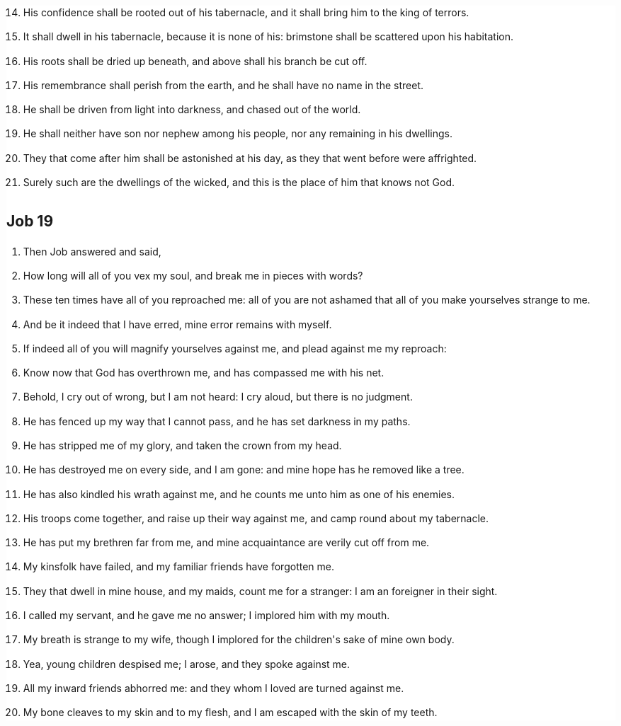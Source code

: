 14. His confidence shall be rooted out of his tabernacle, and it shall bring him to the king of terrors.

15. It shall dwell in his tabernacle, because it is none of his: brimstone shall be scattered upon his habitation.

16. His roots shall be dried up beneath, and above shall his branch be cut off.

17. His remembrance shall perish from the earth, and he shall have no name in the street.

18. He shall be driven from light into darkness, and chased out of the world.

19. He shall neither have son nor nephew among his people, nor any remaining in his dwellings.

20. They that come after him shall be astonished at his day, as they that went before were affrighted.

21. Surely such are the dwellings of the wicked, and this is the place of him that knows not God.

## Job 19

1. Then Job answered and said,

2. How long will all of you vex my soul, and break me in pieces with words?

3. These ten times have all of you reproached me: all of you are not ashamed that all of you make yourselves strange to me.

4. And be it indeed that I have erred, mine error remains with myself.

5. If indeed all of you will magnify yourselves against me, and plead against me my reproach:

6. Know now that God has overthrown me, and has compassed me with his net.

7. Behold, I cry out of wrong, but I am not heard: I cry aloud, but there is no judgment.

8. He has fenced up my way that I cannot pass, and he has set darkness in my paths.

9. He has stripped me of my glory, and taken the crown from my head.

10. He has destroyed me on every side, and I am gone: and mine hope has he removed like a tree.

11. He has also kindled his wrath against me, and he counts me unto him as one of his enemies.

12. His troops come together, and raise up their way against me, and camp round about my tabernacle.

13. He has put my brethren far from me, and mine acquaintance are verily cut off from me.

14. My kinsfolk have failed, and my familiar friends have forgotten me.

15. They that dwell in mine house, and my maids, count me for a stranger: I am an foreigner in their sight.

16. I called my servant, and he gave me no answer; I implored him with my mouth.

17. My breath is strange to my wife, though I implored for the children's sake of mine own body.

18. Yea, young children despised me; I arose, and they spoke against me.

19. All my inward friends abhorred me: and they whom I loved are turned against me.

20. My bone cleaves to my skin and to my flesh, and I am escaped with the skin of my teeth.
